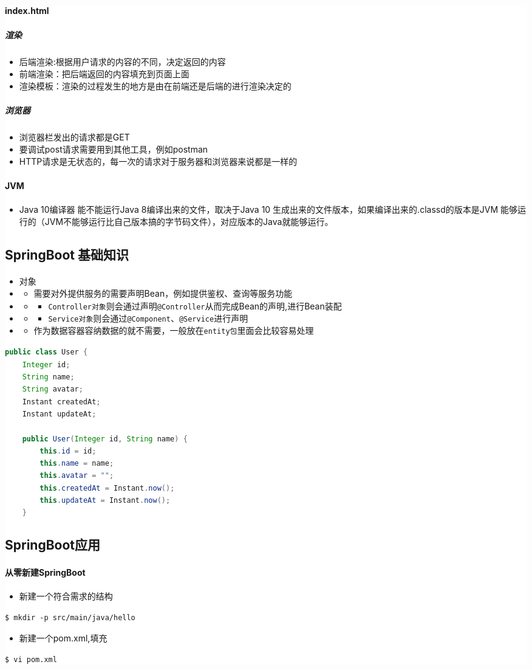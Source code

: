 #### index.html
##### 渲染
- 后端渲染:根据用户请求的内容的不同，决定返回的内容
- 前端渲染：把后端返回的内容填充到页面上面
- 渲染模板：渲染的过程发生的地方是由在前端还是后端的进行渲染决定的


##### 浏览器
- 浏览器栏发出的请求都是GET
- 要调试post请求需要用到其他工具，例如postman 
- HTTP请求是无状态的，每一次的请求对于服务器和浏览器来说都是一样的

#### JVM
- Java 10编译器 能不能运行Java 8编译出来的文件，取决于Java 10 生成出来的文件版本，如果编译出来的.classd的版本是JVM 能够运行的（JVM不能够运行比自己版本搞的字节码文件），对应版本的Java就能够运行。


## SpringBoot 基础知识
- 对象
- - 需要对外提供服务的需要声明Bean，例如提供鉴权、查询等服务功能
- - - `Controller对象`则会通过声明`@Controller`从而完成Bean的声明,进行Bean装配
- - - `Service对象`则会通过`@Component`、`@Service`进行声明
- - 作为数据容器容纳数据的就不需要，一般放在`entity包`里面会比较容易处理
```java
public class User {
    Integer id;
    String name;
    String avatar;
    Instant createdAt;
    Instant updateAt;

    public User(Integer id, String name) {
        this.id = id;
        this.name = name;
        this.avatar = "";
        this.createdAt = Instant.now();
        this.updateAt = Instant.now();
    }

```



## SpringBoot应用
#### 从零新建SpringBoot
- 新建一个符合需求的结构 
```
$ mkdir -p src/main/java/hello
```
- 新建一个pom.xml,填充
```
$ vi pom.xml
```
